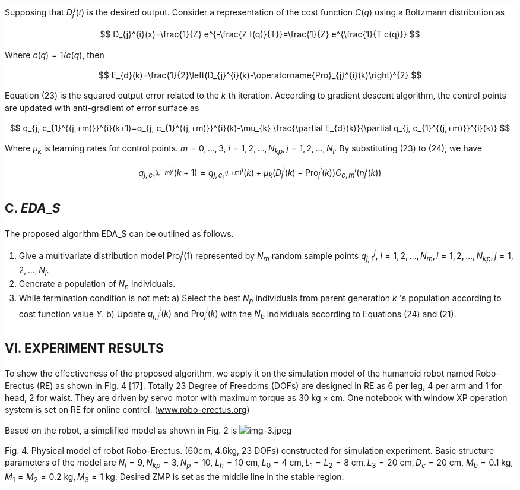 Supposing that $D_{j}^{i}(t)$ is the desired output. Consider a representation of the cost function $C(q)$ using a Boltzmann distribution as

$$
D_{j}^{i}(x)=\frac{1}{Z} e^{-\frac{Z t(q)}{T}}=\frac{1}{Z} e^{\frac{1}{T c(q)}}
$$

Where $\bar{c}(q)=1 / c(q)$, then

$$
E_{d}(k)=\frac{1}{2}\left(D_{j}^{i}(k)-\operatorname{Pro}_{j}^{i}(k)\right)^{2}
$$

Equation (23) is the squared output error related to the $k$ th iteration. According to gradient descent algorithm, the control points are updated with anti-gradient of error surface as

$$
q_{j, c_{1}^{(j,+m)}}^{i}(k+1)=q_{j, c_{1}^{(j,+m)}}^{i}(k)-\mu_{k} \frac{\partial E_{d}(k)}{\partial q_{j, c_{1}^{(j,+m)}}^{i}(k)}
$$

Where $\mu_{k}$ is learning rates for control points. $m=0, \ldots, 3$, $i=1,2, \ldots, N_{k p}, j=1,2, \ldots, N_{l}$. By substituting (23) to (24), we have

$$
q_{j, c_{1}^{(j,+m)}}^{i}(k+1)=q_{j, c_{1}^{(j,+m)}}^{i}(k)+\mu_{k}\left(D_{j}^{i}(k)-\operatorname{Pro}_{j}^{i}(k)\right) C_{c, m}^{i}\left(n_{j}^{i}(k)\right)
$$

## C. $E D A \_S$

The proposed algorithm EDA_S can be outlined as follows.

1. Give a multivariate distribution model $\operatorname{Pro}_{j}^{i}(1)$ represented by $N_{m}$ random sample points $q_{j, 1}^{j}$, $l=1,2, \ldots, N_{m}, i=1,2, \ldots, N_{k p}, j=1,2, \ldots, N_{l}$.
2. Generate a population of $N_{n}$ individuals.
3. While termination condition is not met:
a) Select the best $N_{n}$ individuals from parent generation $k$ 's population according to cost function value $\Upsilon$.
b) Update $q_{j, j}^{i}(k)$ and $\operatorname{Pro}_{j}^{i}(k)$ with the $N_{b}$ individuals according to Equations (24) and (21).

## VI. EXPERIMENT RESULTS

To show the effectiveness of the proposed algorithm, we apply it on the simulation model of the humanoid robot named Robo-Erectus (RE) as shown in Fig. 4 [17]. Totally 23 Degree of Freedoms (DOFs) are designed in RE as 6 per leg, 4 per arm and 1 for head, 2 for waist. They are driven by servo motor with maximum torque as $30 \mathrm{~kg} \times \mathrm{cm}$. One notebook with window XP operation system is set on RE for online control. (www.robo-erectus.org)

Based on the robot, a simplified model as shown in Fig. 2 is
![img-3.jpeg](img-3.jpeg)

Fig. 4. Physical model of robot Robo-Erectus. (60cm, 4.6kg, 23 DOFs) constructed for simulation experiment. Basic structure parameters of the model are $N_{l}=9, N_{k p}=3, N_{p}=10$, $L_{h}=10 \mathrm{~cm}, L_{0}=4 \mathrm{~cm}, L_{1}=L_{2}=8 \mathrm{~cm}, L_{3}=20 \mathrm{~cm}, D_{c}=20 \mathrm{~cm}$, $M_{b}=0.1 \mathrm{~kg}, M_{1}=M_{2}=0.2 \mathrm{~kg}, M_{3}=1 \mathrm{~kg}$. Desired ZMP is set as the middle line in the stable region.
